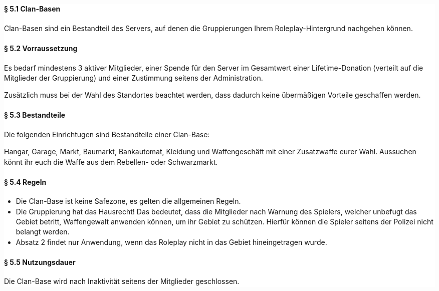 #### § 5.1 Clan-Basen 

Clan-Basen sind ein Bestandteil des Servers, auf denen die Gruppierungen Ihrem Roleplay-Hintergrund nachgehen können. 

#### § 5.2 Vorraussetzung

Es bedarf mindestens 3 aktiver Mitglieder, einer Spende für den Server im Gesamtwert einer Lifetime-Donation (verteilt auf die Mitglieder der Gruppierung) und einer Zustimmung seitens der Administration.

Zusätzlich muss bei der Wahl des Standortes beachtet werden, dass dadurch keine übermäßigen Vorteile geschaffen werden.

#### § 5.3 Bestandteile

Die folgenden Einrichtugen sind Bestandteile einer Clan-Base:

Hangar, Garage, Markt, Baumarkt, Bankautomat, Kleidung und Waffengeschäft mit einer Zusatzwaffe eurer Wahl. Aussuchen könnt ihr euch die Waffe aus dem Rebellen- oder Schwarzmarkt.

#### § 5.4 Regeln

* Die Clan-Base ist keine Safezone, es gelten die allgemeinen Regeln.
* Die Gruppierung hat das Hausrecht! Das bedeutet, dass die Mitglieder nach Warnung des Spielers, welcher unbefugt das Gebiet betritt, Waffengewalt anwenden können, um ihr Gebiet zu schützen. Hierfür können die Spieler seitens der Polizei nicht belangt werden.
* Absatz 2 findet nur Anwendung, wenn das Roleplay nicht in das Gebiet hineingetragen wurde.

#### § 5.5 Nutzungsdauer

Die Clan-Base wird nach Inaktivität seitens der Mitglieder geschlossen.